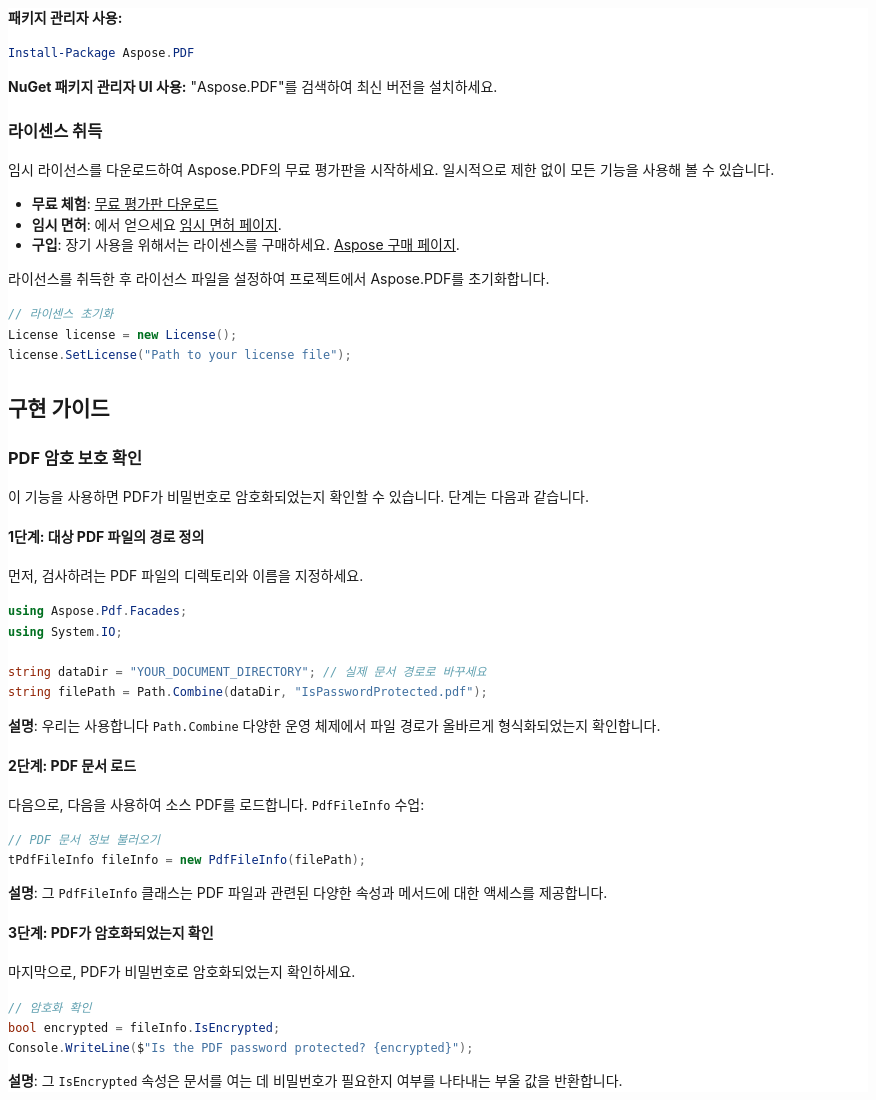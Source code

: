 **패키지 관리자 사용:**
```powershell
Install-Package Aspose.PDF
```

**NuGet 패키지 관리자 UI 사용:**
"Aspose.PDF"를 검색하여 최신 버전을 설치하세요.

### 라이센스 취득

임시 라이선스를 다운로드하여 Aspose.PDF의 무료 평가판을 시작하세요. 일시적으로 제한 없이 모든 기능을 사용해 볼 수 있습니다.

- **무료 체험**: [무료 평가판 다운로드](https://releases.aspose.com/pdf/net/)
- **임시 면허**: 에서 얻으세요 [임시 면허 페이지](https://purchase.aspose.com/temporary-license/).
- **구입**: 장기 사용을 위해서는 라이센스를 구매하세요. [Aspose 구매 페이지](https://purchase.aspose.com/buy).

라이선스를 취득한 후 라이선스 파일을 설정하여 프로젝트에서 Aspose.PDF를 초기화합니다.
```csharp
// 라이센스 초기화
License license = new License();
license.SetLicense("Path to your license file");
```

## 구현 가이드

### PDF 암호 보호 확인

이 기능을 사용하면 PDF가 비밀번호로 암호화되었는지 확인할 수 있습니다. 단계는 다음과 같습니다.

#### 1단계: 대상 PDF 파일의 경로 정의

먼저, 검사하려는 PDF 파일의 디렉토리와 이름을 지정하세요.
```csharp
using Aspose.Pdf.Facades;
using System.IO;

string dataDir = "YOUR_DOCUMENT_DIRECTORY"; // 실제 문서 경로로 바꾸세요
string filePath = Path.Combine(dataDir, "IsPasswordProtected.pdf");
```
**설명**: 우리는 사용합니다 `Path.Combine` 다양한 운영 체제에서 파일 경로가 올바르게 형식화되었는지 확인합니다.

#### 2단계: PDF 문서 로드

다음으로, 다음을 사용하여 소스 PDF를 로드합니다. `PdfFileInfo` 수업:
```csharp
// PDF 문서 정보 불러오기
tPdfFileInfo fileInfo = new PdfFileInfo(filePath);
```
**설명**: 그 `PdfFileInfo` 클래스는 PDF 파일과 관련된 다양한 속성과 메서드에 대한 액세스를 제공합니다.

#### 3단계: PDF가 암호화되었는지 확인

마지막으로, PDF가 비밀번호로 암호화되었는지 확인하세요.
```csharp
// 암호화 확인
bool encrypted = fileInfo.IsEncrypted;
Console.WriteLine($"Is the PDF password protected? {encrypted}");
```
**설명**: 그 `IsEncrypted` 속성은 문서를 여는 데 비밀번호가 필요한지 여부를 나타내는 부울 값을 반환합니다.
